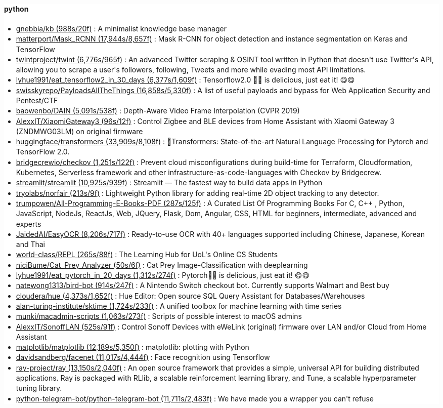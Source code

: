 #### python
* [gnebbia/kb (988s/20f)](https://github.com/gnebbia/kb) : A minimalist knowledge base manager
* [matterport/Mask_RCNN (17,944s/8,657f)](https://github.com/matterport/Mask_RCNN) : Mask R-CNN for object detection and instance segmentation on Keras and TensorFlow
* [twintproject/twint (6,776s/965f)](https://github.com/twintproject/twint) : An advanced Twitter scraping & OSINT tool written in Python that doesn't use Twitter's API, allowing you to scrape a user's followers, following, Tweets and more while evading most API limitations.
* [lyhue1991/eat_tensorflow2_in_30_days (6,377s/1,609f)](https://github.com/lyhue1991/eat_tensorflow2_in_30_days) : Tensorflow2.0 🍎🍊 is delicious, just eat it! 😋😋
* [swisskyrepo/PayloadsAllTheThings (16,858s/5,330f)](https://github.com/swisskyrepo/PayloadsAllTheThings) : A list of useful payloads and bypass for Web Application Security and Pentest/CTF
* [baowenbo/DAIN (5,091s/538f)](https://github.com/baowenbo/DAIN) : Depth-Aware Video Frame Interpolation (CVPR 2019)
* [AlexxIT/XiaomiGateway3 (96s/12f)](https://github.com/AlexxIT/XiaomiGateway3) : Control Zigbee and BLE devices from Home Assistant with Xiaomi Gateway 3 (ZNDMWG03LM) on original firmware
* [huggingface/transformers (33,909s/8,108f)](https://github.com/huggingface/transformers) : 🤗Transformers: State-of-the-art Natural Language Processing for Pytorch and TensorFlow 2.0.
* [bridgecrewio/checkov (1,251s/122f)](https://github.com/bridgecrewio/checkov) : Prevent cloud misconfigurations during build-time for Terraform, Cloudformation, Kubernetes, Serverless framework and other infrastructure-as-code-languages with Checkov by Bridgecrew.
* [streamlit/streamlit (10,925s/939f)](https://github.com/streamlit/streamlit) : Streamlit — The fastest way to build data apps in Python
* [tryolabs/norfair (213s/9f)](https://github.com/tryolabs/norfair) : Lightweight Python library for adding real-time 2D object tracking to any detector.
* [trumpowen/All-Programming-E-Books-PDF (287s/125f)](https://github.com/trumpowen/All-Programming-E-Books-PDF) : A Curated List Of Programming Books For C, C++ , Python, JavaScript, NodeJs, ReactJs, Web, JQuery, Flask, Dom, Angular, CSS, HTML for beginners, intermediate, advanced and experts
* [JaidedAI/EasyOCR (8,206s/717f)](https://github.com/JaidedAI/EasyOCR) : Ready-to-use OCR with 40+ languages supported including Chinese, Japanese, Korean and Thai
* [world-class/REPL (265s/88f)](https://github.com/world-class/REPL) : The Learning Hub for UoL's Online CS Students
* [niciBume/Cat_Prey_Analyzer (50s/6f)](https://github.com/niciBume/Cat_Prey_Analyzer) : Cat Prey Image-Classification with deeplearning
* [lyhue1991/eat_pytorch_in_20_days (1,312s/274f)](https://github.com/lyhue1991/eat_pytorch_in_20_days) : Pytorch🍊🍉 is delicious, just eat it! 😋😋
* [natewong1313/bird-bot (914s/247f)](https://github.com/natewong1313/bird-bot) : A Nintendo Switch checkout bot. Currently supports Walmart and Best buy
* [cloudera/hue (4,373s/1,652f)](https://github.com/cloudera/hue) : Hue Editor: Open source SQL Query Assistant for Databases/Warehouses
* [alan-turing-institute/sktime (1,724s/233f)](https://github.com/alan-turing-institute/sktime) : A unified toolbox for machine learning with time series
* [munki/macadmin-scripts (1,063s/273f)](https://github.com/munki/macadmin-scripts) : Scripts of possible interest to macOS admins
* [AlexxIT/SonoffLAN (525s/91f)](https://github.com/AlexxIT/SonoffLAN) : Control Sonoff Devices with eWeLink (original) firmware over LAN and/or Cloud from Home Assistant
* [matplotlib/matplotlib (12,189s/5,350f)](https://github.com/matplotlib/matplotlib) : matplotlib: plotting with Python
* [davidsandberg/facenet (11,017s/4,444f)](https://github.com/davidsandberg/facenet) : Face recognition using Tensorflow
* [ray-project/ray (13,150s/2,040f)](https://github.com/ray-project/ray) : An open source framework that provides a simple, universal API for building distributed applications. Ray is packaged with RLlib, a scalable reinforcement learning library, and Tune, a scalable hyperparameter tuning library.
* [python-telegram-bot/python-telegram-bot (11,711s/2,483f)](https://github.com/python-telegram-bot/python-telegram-bot) : We have made you a wrapper you can't refuse
